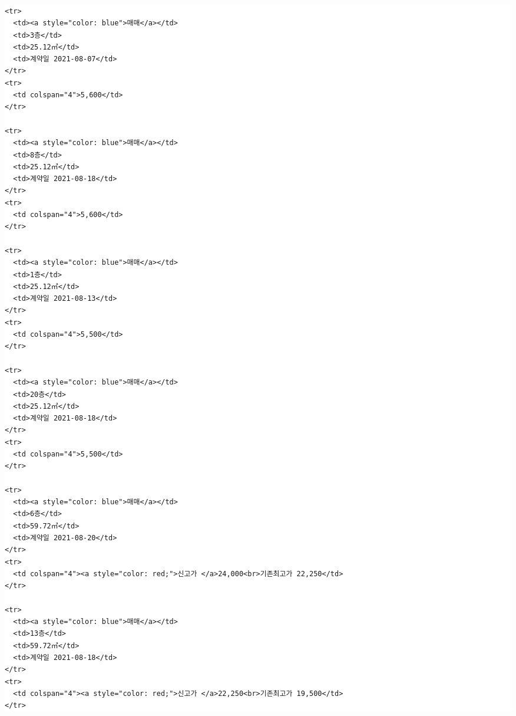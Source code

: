     <tr>
      <td><a style="color: blue">매매</a></td>
      <td>3층</td>
      <td>25.12㎡</td>
      <td>계약일 2021-08-07</td>
    </tr>
    <tr>
      <td colspan="4">5,600</td>
    </tr>
      
    <tr>
      <td><a style="color: blue">매매</a></td>
      <td>8층</td>
      <td>25.12㎡</td>
      <td>계약일 2021-08-18</td>
    </tr>
    <tr>
      <td colspan="4">5,600</td>
    </tr>
      
    <tr>
      <td><a style="color: blue">매매</a></td>
      <td>1층</td>
      <td>25.12㎡</td>
      <td>계약일 2021-08-13</td>
    </tr>
    <tr>
      <td colspan="4">5,500</td>
    </tr>
      
    <tr>
      <td><a style="color: blue">매매</a></td>
      <td>20층</td>
      <td>25.12㎡</td>
      <td>계약일 2021-08-18</td>
    </tr>
    <tr>
      <td colspan="4">5,500</td>
    </tr>
      
    <tr>
      <td><a style="color: blue">매매</a></td>
      <td>6층</td>
      <td>59.72㎡</td>
      <td>계약일 2021-08-20</td>
    </tr>
    <tr>
      <td colspan="4"><a style="color: red;">신고가 </a>24,000<br>기존최고가 22,250</td>
    </tr>
      
    <tr>
      <td><a style="color: blue">매매</a></td>
      <td>13층</td>
      <td>59.72㎡</td>
      <td>계약일 2021-08-18</td>
    </tr>
    <tr>
      <td colspan="4"><a style="color: red;">신고가 </a>22,250<br>기존최고가 19,500</td>
    </tr>
      